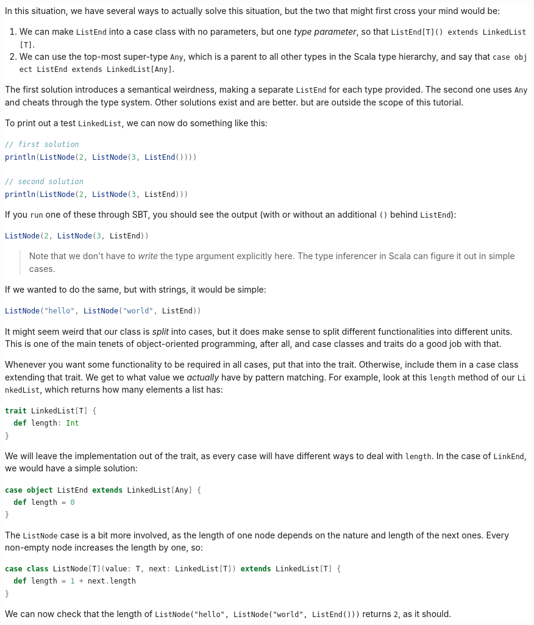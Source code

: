 In this situation, we have several ways to actually solve this situation, but the two that might first cross your mind would be:

1. We can make `ListEnd` into a case class with no parameters, but one _type parameter_, so that  `ListEnd[T]() extends LinkedList[T]`.
2. We can use the top-most super-type `Any`, which is a parent to all other types in the Scala type hierarchy, and say that `case object ListEnd extends LinkedList[Any]`.

The first solution introduces a semantical weirdness, making a separate `ListEnd` for each type provided. The second one uses `Any` and cheats through the type system. Other solutions exist and are better. but are outside the scope of this tutorial.

To print out a test `LinkedList`, we can now do something like this:

```scala
// first solution
println(ListNode(2, ListNode(3, ListEnd())))

// second solution
println(ListNode(2, ListNode(3, ListEnd)))
```
If you `run` one of these through SBT, you should see the output (with or without an additional `()` behind `ListEnd`):
```scala
ListNode(2, ListNode(3, ListEnd))
```
> Note that we don't have to _write_ the type argument explicitly here. The type inferencer in Scala can figure it out in simple cases.

If we wanted to do the same, but with strings, it would be simple:
```scala
ListNode("hello", ListNode("world", ListEnd))
``` 

It might seem weird that our class is _split_ into cases, but it does make sense to split different functionalities into different units. This is one of the main tenets of object-oriented programming, after all, and case classes and traits do a good job with that.

Whenever you want some functionality to be required in all cases, put that into the trait. Otherwise, include them in a case class extending that trait. We get to what value we _actually_ have by pattern matching. For example, look at this `length` method of our `LinkedList`, which returns how many elements a list has:

```scala
trait LinkedList[T] {
  def length: Int
}
```
We will leave the implementation out of the trait, as every case will have different ways to deal with `length`. In the case of `LinkEnd`, we would have a simple solution:
```scala
case object ListEnd extends LinkedList[Any] {
  def length = 0
}
```
The `ListNode` case is a bit more involved, as the length of one node depends on the nature and length of the next ones. Every non-empty node increases the length by one, so:
```scala
case class ListNode[T](value: T, next: LinkedList[T]) extends LinkedList[T] {
  def length = 1 + next.length
}
```
We can now check that the length of `ListNode("hello", ListNode("world", ListEnd()))` returns `2`, as it should. 
